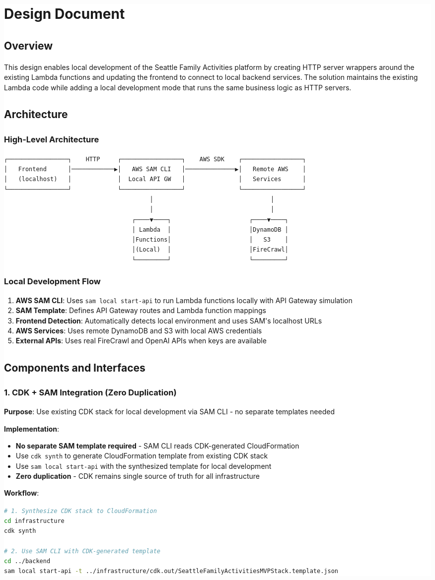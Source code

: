 # Design Document

## Overview

This design enables local development of the Seattle Family Activities platform by creating HTTP server wrappers around the existing Lambda functions and updating the frontend to connect to local backend services. The solution maintains the existing Lambda code while adding a local development mode that runs the same business logic as HTTP servers.

## Architecture

### High-Level Architecture

```
┌─────────────────┐    HTTP     ┌─────────────────┐    AWS SDK    ┌─────────────────┐
│   Frontend      │────────────▶│   AWS SAM CLI   │──────────────▶│   Remote AWS    │
│   (localhost)   │             │  Local API GW   │               │   Services      │
└─────────────────┘             └─────────────────┘               └─────────────────┘
                                         │                                 │
                                         │                                 │
                                    ┌────▼────┐                      ┌────▼────┐
                                    │ Lambda  │                      │DynamoDB │
                                    │Functions│                      │   S3    │
                                    │(Local)  │                      │FireCrawl│
                                    └─────────┘                      └─────────┘
```

### Local Development Flow

1. **AWS SAM CLI**: Uses `sam local start-api` to run Lambda functions locally with API Gateway simulation
2. **SAM Template**: Defines API Gateway routes and Lambda function mappings
3. **Frontend Detection**: Automatically detects local environment and uses SAM's localhost URLs
4. **AWS Services**: Uses remote DynamoDB and S3 with local AWS credentials
5. **External APIs**: Uses real FireCrawl and OpenAI APIs when keys are available

## Components and Interfaces

### 1. CDK + SAM Integration (Zero Duplication)

**Purpose**: Use existing CDK stack for local development via SAM CLI - no separate templates needed

**Implementation**:
- **No separate SAM template required** - SAM CLI reads CDK-generated CloudFormation
- Use `cdk synth` to generate CloudFormation template from existing CDK stack
- Use `sam local start-api` with the synthesized template for local development
- **Zero duplication** - CDK remains single source of truth for all infrastructure

**Workflow**:
```bash
# 1. Synthesize CDK stack to CloudFormation
cd infrastructure
cdk synth

# 2. Use SAM CLI with CDK-generated template
cd ../backend
sam local start-api -t ../infrastructure/cdk.out/SeattleFamilyActivitiesMVPStack.template.json
```
